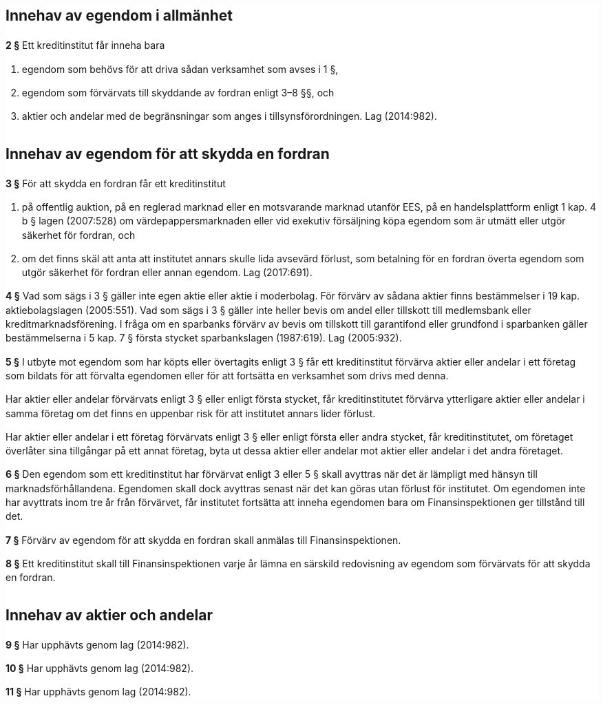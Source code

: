 ## Innehav av egendom i allmänhet

**2 §** Ett kreditinstitut får inneha bara

1. egendom som behövs för att driva sådan verksamhet som avses i 1 §,

2. egendom som förvärvats till skyddande av fordran enligt 3–8 §§, och

3. aktier och andelar med de begränsningar som anges i tillsynsförordningen. Lag (2014:982).

## Innehav av egendom för att skydda en fordran

**3 §** För att skydda en fordran får ett kreditinstitut

1. på offentlig auktion, på en reglerad marknad eller en motsvarande marknad utanför EES, på en handelsplattform enligt 1 kap. 4 b § lagen (2007:528) om värdepappersmarknaden eller vid exekutiv försäljning köpa egendom som är utmätt eller utgör säkerhet för fordran, och

2. om det finns skäl att anta att institutet annars skulle lida avsevärd förlust, som betalning för en fordran överta egendom som utgör säkerhet för fordran eller annan egendom. Lag (2017:691).

**4 §** Vad som sägs i 3 § gäller inte egen aktie eller aktie i moderbolag. För förvärv av sådana aktier finns bestämmelser i 19 kap. aktiebolagslagen (2005:551). Vad som sägs i 3 § gäller inte heller bevis om andel eller tillskott till medlemsbank eller kreditmarknadsförening. I fråga om en sparbanks förvärv av bevis om tillskott till garantifond eller grundfond i sparbanken gäller bestämmelserna i 5 kap. 7 § första stycket sparbankslagen (1987:619). Lag (2005:932).

**5 §** I utbyte mot egendom som har köpts eller övertagits enligt 3 § får ett kreditinstitut förvärva aktier eller andelar i ett företag som bildats för att förvalta egendomen eller för att fortsätta en verksamhet som drivs med denna.

Har aktier eller andelar förvärvats enligt 3 § eller enligt första stycket, får kreditinstitutet förvärva ytterligare aktier eller andelar i samma företag om det finns en uppenbar risk för att institutet annars lider förlust.

Har aktier eller andelar i ett företag förvärvats enligt 3 § eller enligt första eller andra stycket, får kreditinstitutet, om företaget överlåter sina tillgångar på ett annat företag, byta ut dessa aktier eller andelar mot aktier eller andelar i det andra företaget.

**6 §** Den egendom som ett kreditinstitut har förvärvat enligt 3 eller 5 § skall avyttras när det är lämpligt med hänsyn till marknadsförhållandena. Egendomen skall dock avyttras senast när det kan göras utan förlust för institutet. Om egendomen inte har avyttrats inom tre år från förvärvet, får institutet fortsätta att inneha egendomen bara om Finansinspektionen ger tillstånd till det.

**7 §** Förvärv av egendom för att skydda en fordran skall anmälas till Finansinspektionen.

**8 §** Ett kreditinstitut skall till Finansinspektionen varje år lämna en särskild redovisning av egendom som förvärvats för att skydda en fordran.

## Innehav av aktier och andelar

**9 §** Har upphävts genom lag (2014:982).

**10 §** Har upphävts genom lag (2014:982).

**11 §** Har upphävts genom lag (2014:982).
